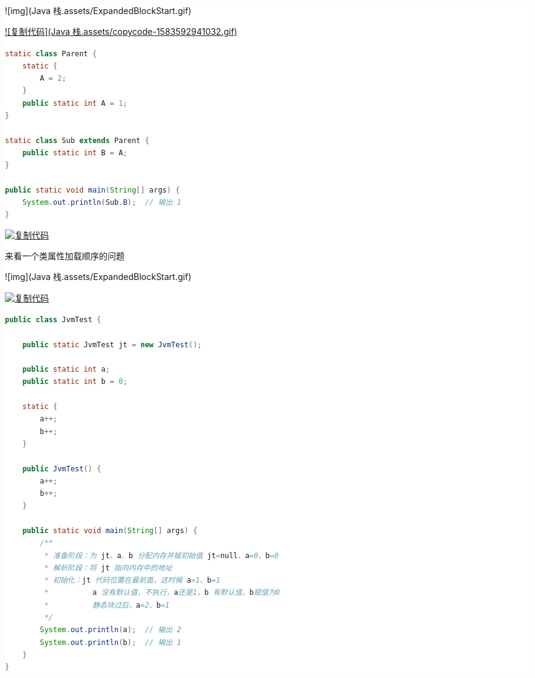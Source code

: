 ![img](Java 栈.assets/ExpandedBlockStart.gif)

[![复制代码](Java 栈.assets/copycode-1583592941032.gif)](javascript:void(0);)

```Java
static class Parent {
    static {
        A = 2;
    }
    public static int A = 1;
}

static class Sub extends Parent {
    public static int B = A;
}

public static void main(String[] args) {
    System.out.println(Sub.B);  // 输出 1
}
```

[![复制代码](https://common.cnblogs.com/images/copycode.gif)](javascript:void(0);)

来看一个类属性加载顺序的问题

![img](Java 栈.assets/ExpandedBlockStart.gif)

[![复制代码](https://common.cnblogs.com/images/copycode.gif)](javascript:void(0);)

```Java
public class JvmTest {

    public static JvmTest jt = new JvmTest();

    public static int a;
    public static int b = 0;

    static {
        a++;
        b++;
    }

    public JvmTest() {
        a++;
        b++;
    }

    public static void main(String[] args) {
        /**
         * 准备阶段：为 jt、a、b 分配内存并赋初始值 jt=null、a=0、b=0
         * 解析阶段：将 jt 指向内存中的地址
         * 初始化：jt 代码位置在最前面，这时候 a=1、b=1
         *          a 没有默认值，不执行，a还是1，b 有默认值，b赋值为0
         *          静态块过后，a=2、b=1
         */
        System.out.println(a);  // 输出 2
        System.out.println(b);  // 输出 1
    }
}
```
